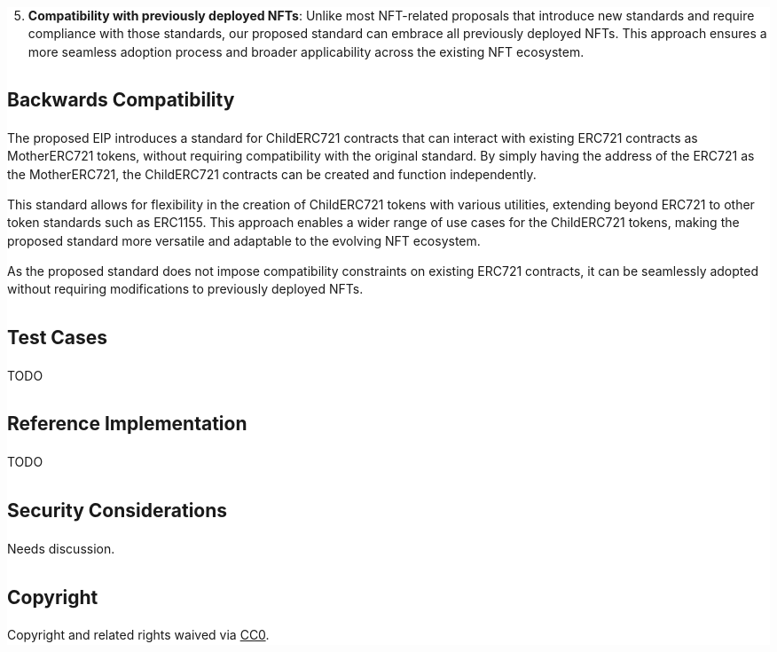 5. **Compatibility with previously deployed NFTs**: Unlike most NFT-related proposals that introduce new standards and require compliance with those standards, our proposed standard can embrace all previously deployed NFTs. This approach ensures a more seamless adoption process and broader applicability across the existing NFT ecosystem.

## Backwards Compatibility



The proposed EIP introduces a standard for ChildERC721 contracts that can interact with existing ERC721 contracts as MotherERC721 tokens, without requiring compatibility with the original standard. By simply having the address of the ERC721 as the MotherERC721, the ChildERC721 contracts can be created and function independently.

This standard allows for flexibility in the creation of ChildERC721 tokens with various utilities, extending beyond ERC721 to other token standards such as ERC1155. This approach enables a wider range of use cases for the ChildERC721 tokens, making the proposed standard more versatile and adaptable to the evolving NFT ecosystem.

As the proposed standard does not impose compatibility constraints on existing ERC721 contracts, it can be seamlessly adopted without requiring modifications to previously deployed NFTs.

## Test Cases

TODO



## Reference Implementation

TODO



## Security Considerations



Needs discussion.

## Copyright

Copyright and related rights waived via [CC0](../LICENSE.md).

